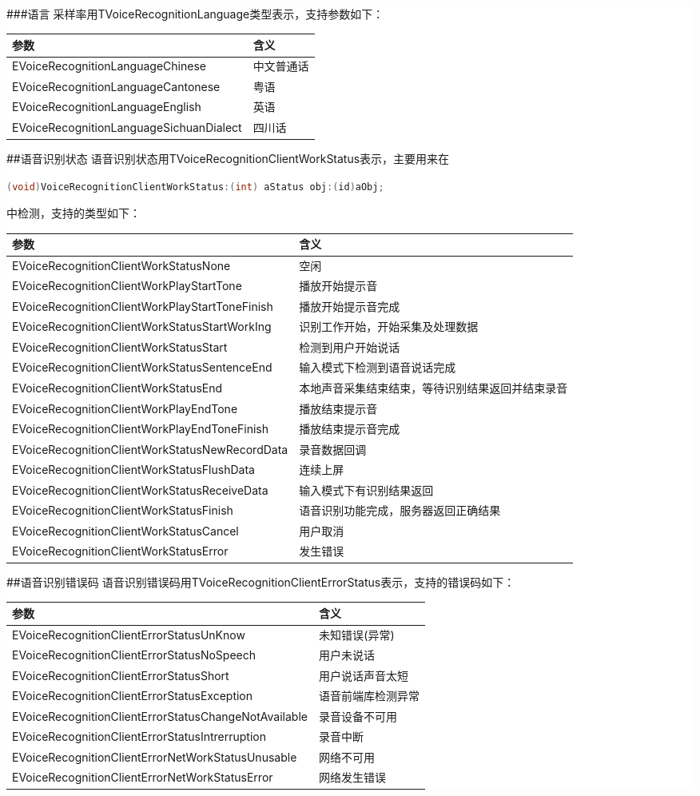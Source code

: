 ###语言
采样率用TVoiceRecognitionLanguage类型表示，支持参数如下：

| 参数                                      | 含义    |
| :-------------------------------------- | :---- |
| EVoiceRecognitionLanguageChinese        | 中文普通话 |
| EVoiceRecognitionLanguageCantonese      | 粤语    |
| EVoiceRecognitionLanguageEnglish        | 英语    |
| EVoiceRecognitionLanguageSichuanDialect | 四川话   |

##语音识别状态
语音识别状态用TVoiceRecognitionClientWorkStatus表示，主要用来在
```objective-c
(void)VoiceRecognitionClientWorkStatus:(int) aStatus obj:(id)aObj; 
```
中检测，支持的类型如下：

| 参数                                       | 含义                       |
| :--------------------------------------- | :----------------------- |
| EVoiceRecognitionClientWorkStatusNone    | 空闲                       |
| EVoiceRecognitionClientWorkPlayStartTone | 播放开始提示音                  |
| EVoiceRecognitionClientWorkPlayStartToneFinish | 播放开始提示音完成                |
| EVoiceRecognitionClientWorkStatusStartWorkIng | 识别工作开始，开始采集及处理数据         |
| EVoiceRecognitionClientWorkStatusStart   | 检测到用户开始说话                |
| EVoiceRecognitionClientWorkStatusSentenceEnd | 输入模式下检测到语音说话完成           |
| EVoiceRecognitionClientWorkStatusEnd     | 本地声音采集结束结束，等待识别结果返回并结束录音 |
| EVoiceRecognitionClientWorkPlayEndTone   | 播放结束提示音                  |
| EVoiceRecognitionClientWorkPlayEndToneFinish | 播放结束提示音完成                |
| EVoiceRecognitionClientWorkStatusNewRecordData | 录音数据回调                   |
| EVoiceRecognitionClientWorkStatusFlushData | 连续上屏                     |
| EVoiceRecognitionClientWorkStatusReceiveData | 输入模式下有识别结果返回             |
| EVoiceRecognitionClientWorkStatusFinish  | 语音识别功能完成，服务器返回正确结果       |
| EVoiceRecognitionClientWorkStatusCancel  | 用户取消                     |
| EVoiceRecognitionClientWorkStatusError   | 发生错误                     |

##语音识别错误码
语音识别错误码用TVoiceRecognitionClientErrorStatus表示，支持的错误码如下：

| 参数                                       | 含义        |
| :--------------------------------------- | :-------- |
| EVoiceRecognitionClientErrorStatusUnKnow | 未知错误(异常)  |
| EVoiceRecognitionClientErrorStatusNoSpeech | 用户未说话     |
| EVoiceRecognitionClientErrorStatusShort  | 用户说话声音太短  |
| EVoiceRecognitionClientErrorStatusException | 语音前端库检测异常 |
| EVoiceRecognitionClientErrorStatusChangeNotAvailable | 录音设备不可用   |
| EVoiceRecognitionClientErrorStatusIntrerruption | 录音中断      |
| EVoiceRecognitionClientErrorNetWorkStatusUnusable | 网络不可用     |
| EVoiceRecognitionClientErrorNetWorkStatusError | 网络发生错误    |